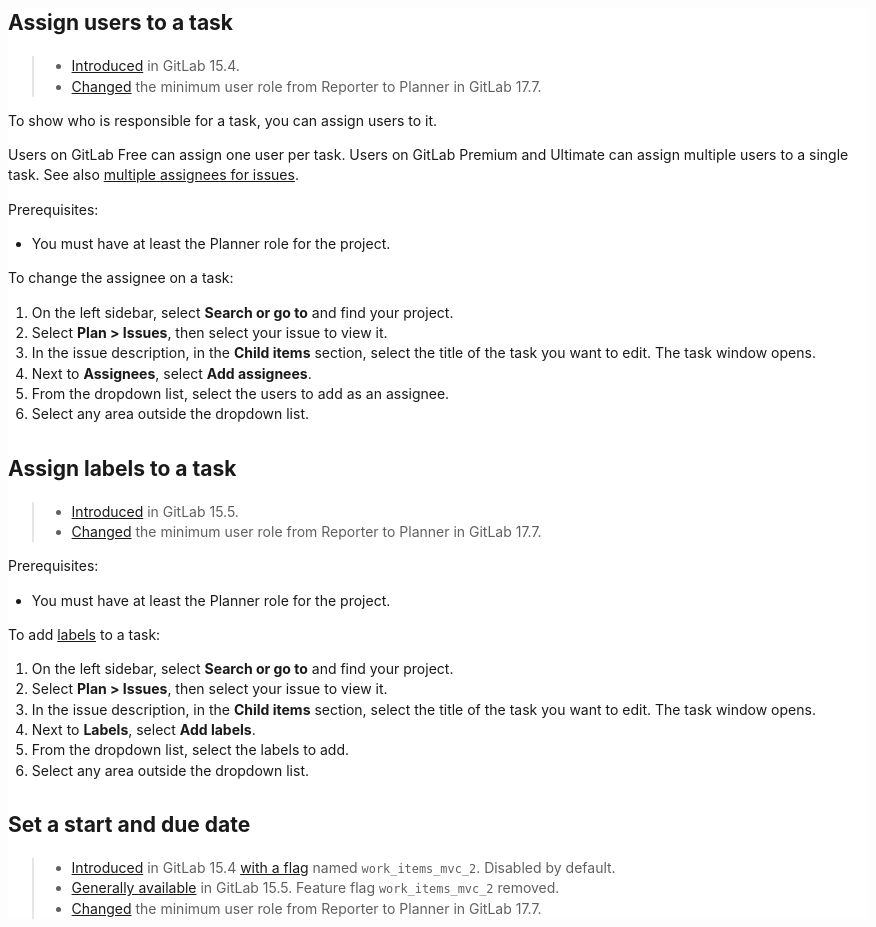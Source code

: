 ## Assign users to a task

> - [Introduced](https://gitlab.com/gitlab-org/gitlab/-/issues/334810) in GitLab 15.4.
> - [Changed](https://gitlab.com/gitlab-org/gitlab/-/merge_requests/169256) the minimum user role from Reporter to Planner in GitLab 17.7.

To show who is responsible for a task, you can assign users to it.

Users on GitLab Free can assign one user per task.
Users on GitLab Premium and Ultimate can assign multiple users to a single task.
See also [multiple assignees for issues](project/issues/multiple_assignees_for_issues.md).

Prerequisites:

- You must have at least the Planner role for the project.

To change the assignee on a task:

1. On the left sidebar, select **Search or go to** and find your project.
1. Select **Plan > Issues**, then select your issue to view it.
1. In the issue description, in the **Child items** section, select the title of the task you want to edit.
   The task window opens.
1. Next to **Assignees**, select **Add assignees**.
1. From the dropdown list, select the users to add as an assignee.
1. Select any area outside the dropdown list.

## Assign labels to a task

> - [Introduced](https://gitlab.com/gitlab-org/gitlab/-/issues/339756) in GitLab 15.5.
> - [Changed](https://gitlab.com/gitlab-org/gitlab/-/merge_requests/169256) the minimum user role from Reporter to Planner in GitLab 17.7.

Prerequisites:

- You must have at least the Planner role for the project.

To add [labels](project/labels.md) to a task:

1. On the left sidebar, select **Search or go to** and find your project.
1. Select **Plan > Issues**, then select your issue to view it.
1. In the issue description, in the **Child items** section, select the title of the task you want to edit. The task window opens.
1. Next to **Labels**, select **Add labels**.
1. From the dropdown list, select the labels to add.
1. Select any area outside the dropdown list.

## Set a start and due date

> - [Introduced](https://gitlab.com/gitlab-org/gitlab/-/issues/365399) in GitLab 15.4 [with a flag](../administration/feature_flags.md) named `work_items_mvc_2`. Disabled by default.
> - [Generally available](https://gitlab.com/gitlab-org/gitlab/-/issues/365399) in GitLab 15.5. Feature flag `work_items_mvc_2` removed.
> - [Changed](https://gitlab.com/gitlab-org/gitlab/-/merge_requests/169256) the minimum user role from Reporter to Planner in GitLab 17.7.
